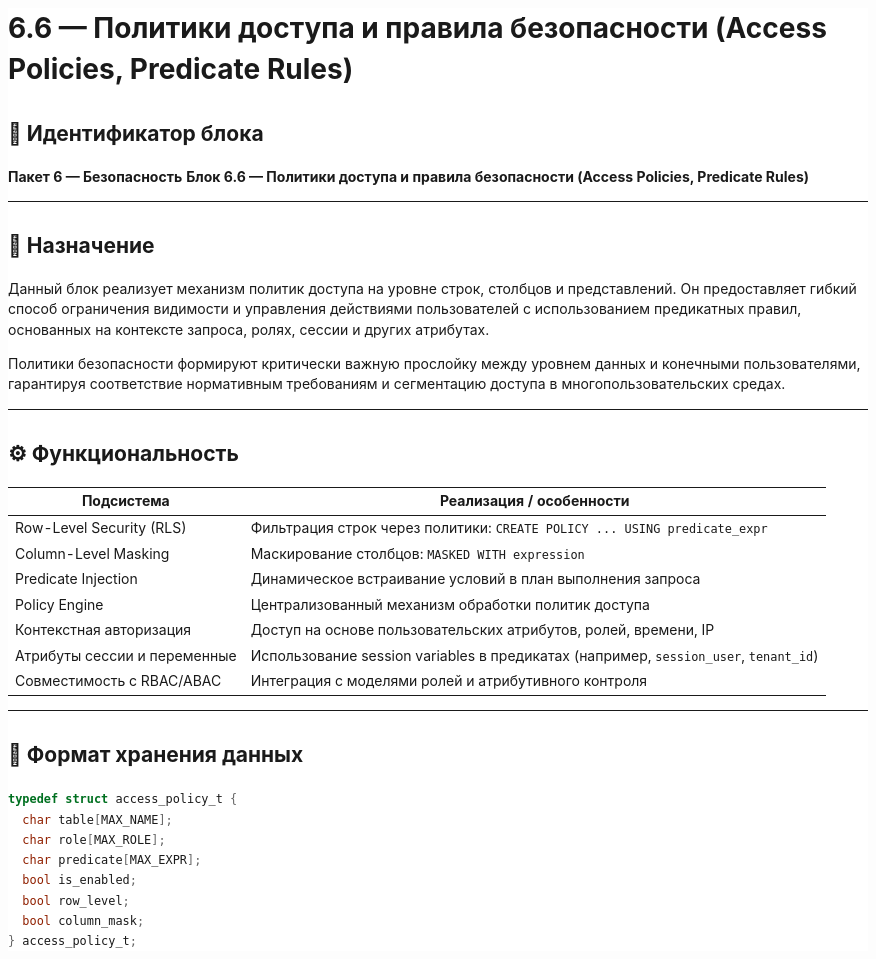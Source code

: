 # 6.6 — Политики доступа и правила безопасности (Access Policies, Predicate Rules)

## 🏢 Идентификатор блока

**Пакет 6 — Безопасность**
**Блок 6.6 — Политики доступа и правила безопасности (Access Policies, Predicate Rules)**

---

## 🌟 Назначение

Данный блок реализует механизм политик доступа на уровне строк, столбцов и представлений. Он предоставляет гибкий способ ограничения видимости и управления действиями пользователей с использованием предикатных правил, основанных на контексте запроса, ролях, сессии и других атрибутах.

Политики безопасности формируют критически важную прослойку между уровнем данных и конечными пользователями, гарантируя соответствие нормативным требованиям и сегментацию доступа в многопользовательских средах.

---

## ⚙️ Функциональность

| Подсистема                   | Реализация / особенности                                                             |
| ---------------------------- | ------------------------------------------------------------------------------------ |
| Row-Level Security (RLS)     | Фильтрация строк через политики: `CREATE POLICY ... USING predicate_expr`            |
| Column-Level Masking         | Маскирование столбцов: `MASKED WITH expression`                                      |
| Predicate Injection          | Динамическое встраивание условий в план выполнения запроса                           |
| Policy Engine                | Централизованный механизм обработки политик доступа                                  |
| Контекстная авторизация      | Доступ на основе пользовательских атрибутов, ролей, времени, IP                      |
| Атрибуты сессии и переменные | Использование session variables в предикатах (например, `session_user`, `tenant_id`) |
| Совместимость с RBAC/ABAC    | Интеграция с моделями ролей и атрибутивного контроля                                 |

---

## 💾 Формат хранения данных

```c
typedef struct access_policy_t {
  char table[MAX_NAME];
  char role[MAX_ROLE];
  char predicate[MAX_EXPR];
  bool is_enabled;
  bool row_level;
  bool column_mask;
} access_policy_t;
```
